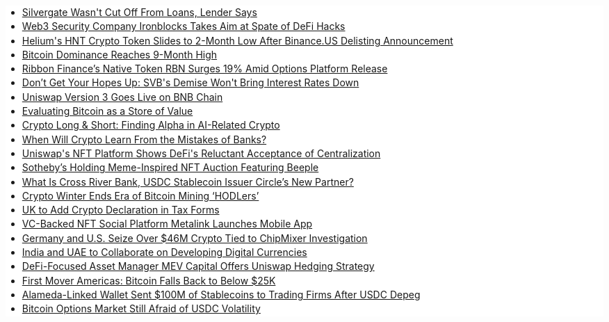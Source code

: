   - [Silvergate Wasn't Cut Off From Loans, Lender Says](https://www.coindesk.com/policy/2023/03/15/silvergate-was-not-cut-off-from-fhlb-loans-bank-says/?utm_medium=referral&utm_source=rss&utm_campaign=headlines)
  - [Web3 Security Company Ironblocks Takes Aim at Spate of DeFi Hacks](https://www.coindesk.com/business/2023/03/15/web3-security-company-ironblocks-takes-aim-at-spate-of-defi-hacks/?utm_medium=referral&utm_source=rss&utm_campaign=headlines)
  - [Helium's HNT Crypto Token Slides to 2-Month Low After Binance.US Delisting Announcement](https://www.coindesk.com/markets/2023/03/15/hnt-crypto-token-slides-to-2-month-low-after-binanceus-delisting-announcement/?utm_medium=referral&utm_source=rss&utm_campaign=headlines)
  - [Bitcoin Dominance Reaches 9-Month High](https://www.coindesk.com/markets/2023/03/15/bitcoin-dominance-reaches-9-month-high/?utm_medium=referral&utm_source=rss&utm_campaign=headlines)
  - [Ribbon Finance’s Native Token RBN Surges 19% Amid Options Platform Release](https://www.coindesk.com/business/2023/03/15/ribbon-finances-native-token-rbn-surges-19-amid-options-platform-release/?utm_medium=referral&utm_source=rss&utm_campaign=headlines)
  - [Don’t Get Your Hopes Up: SVB's Demise Won't Bring Interest Rates Down](https://www.coindesk.com/consensus-magazine/2023/03/15/dont-get-your-hopes-up-svbs-demise-wont-bring-interest-rates-down/?utm_medium=referral&utm_source=rss&utm_campaign=headlines)
  - [Uniswap Version 3 Goes Live on BNB Chain](https://www.coindesk.com/tech/2023/03/15/uniswap-version-3-goes-live-on-bnb-chain/?utm_medium=referral&utm_source=rss&utm_campaign=headlines)
  - [Evaluating Bitcoin as a Store of Value](https://www.coindesk.com/markets/2023/03/15/evaluating-bitcoin-as-a-store-of-value/?utm_medium=referral&utm_source=rss&utm_campaign=headlines)
  - [Crypto Long & Short: Finding Alpha in AI-Related Crypto](https://www.coindesk.com/business/2023/03/15/crypto-long-short-finding-alpha-in-ai-related-crypto/?utm_medium=referral&utm_source=rss&utm_campaign=headlines)
  - [When Will Crypto Learn From the Mistakes of Banks?](https://www.coindesk.com/consensus-magazine/2023/03/15/when-will-crypto-learn-from-the-mistakes-of-banks/?utm_medium=referral&utm_source=rss&utm_campaign=headlines)
  - [Uniswap's NFT Platform Shows DeFi's Reluctant Acceptance of Centralization](https://www.coindesk.com/consensus-magazine/2023/03/15/uniswaps-nft-platform-shows-defis-reluctant-acceptance-of-centralization/?utm_medium=referral&utm_source=rss&utm_campaign=headlines)
  - [Sotheby’s Holding Meme-Inspired NFT Auction Featuring Beeple](https://www.coindesk.com/web3/2023/03/15/sothebys-holding-meme-inspired-nft-auction-featuring-beeple/?utm_medium=referral&utm_source=rss&utm_campaign=headlines)
  - [What Is Cross River Bank, USDC Stablecoin Issuer Circle’s New Partner?](https://www.coindesk.com/business/2023/03/15/who-is-cross-river-bank-usdc-issuer-circles-new-partner/?utm_medium=referral&utm_source=rss&utm_campaign=headlines)
  - [Crypto Winter Ends Era of Bitcoin Mining ‘HODLers’](https://www.coindesk.com/es/business/2023/03/15/crypto-winter-ends-era-of-bitcoin-mining-hodlers/?utm_medium=referral&utm_source=rss&utm_campaign=headlines)
  - [UK to Add Crypto Declaration in Tax Forms](https://www.coindesk.com/policy/2023/03/15/uk-adds-crypto-declaration-in-tax-forms/?utm_medium=referral&utm_source=rss&utm_campaign=headlines)
  - [VC-Backed NFT Social Platform Metalink Launches Mobile App](https://www.coindesk.com/web3/2023/03/15/vc-backed-nft-social-platform-metalink-launches-mobile-app/?utm_medium=referral&utm_source=rss&utm_campaign=headlines)
  - [Germany and U.S. Seize Over $46M Crypto Tied to ChipMixer Investigation](https://www.coindesk.com/policy/2023/03/15/germany-and-us-seize-over-46m-crypto-tied-to-chipmixer-investigation-europol/?utm_medium=referral&utm_source=rss&utm_campaign=headlines)
  - [India and UAE to Collaborate on Developing Digital Currencies](https://www.coindesk.com/policy/2023/03/15/india-and-uae-to-collaborate-on-cbdc-development/?utm_medium=referral&utm_source=rss&utm_campaign=headlines)
  - [DeFi-Focused Asset Manager MEV Capital Offers Uniswap Hedging Strategy](https://www.coindesk.com/business/2023/03/15/defi-focused-asset-manager-mev-capital-offers-uniswap-hedging-strategy/?utm_medium=referral&utm_source=rss&utm_campaign=headlines)
  - [First Mover Americas: Bitcoin Falls Back to Below $25K](https://www.coindesk.com/markets/2023/03/15/first-mover-americas-bitcoin-falls-back-to-below-25k/?utm_medium=referral&utm_source=rss&utm_campaign=headlines)
  - [Alameda-Linked Wallet Sent $100M of Stablecoins to Trading Firms After USDC Depeg](https://www.coindesk.com/business/2023/03/15/alameda-linked-wallet-sent-100m-of-stablecoins-to-trading-firms-after-usdc-depeg/?utm_medium=referral&utm_source=rss&utm_campaign=headlines)
  - [Bitcoin Options Market Still Afraid of USDC Volatility](https://www.coindesk.com/markets/2023/03/15/bitcoin-options-market-still-afraid-of-usdc-volatility/?utm_medium=referral&utm_source=rss&utm_campaign=headlines)